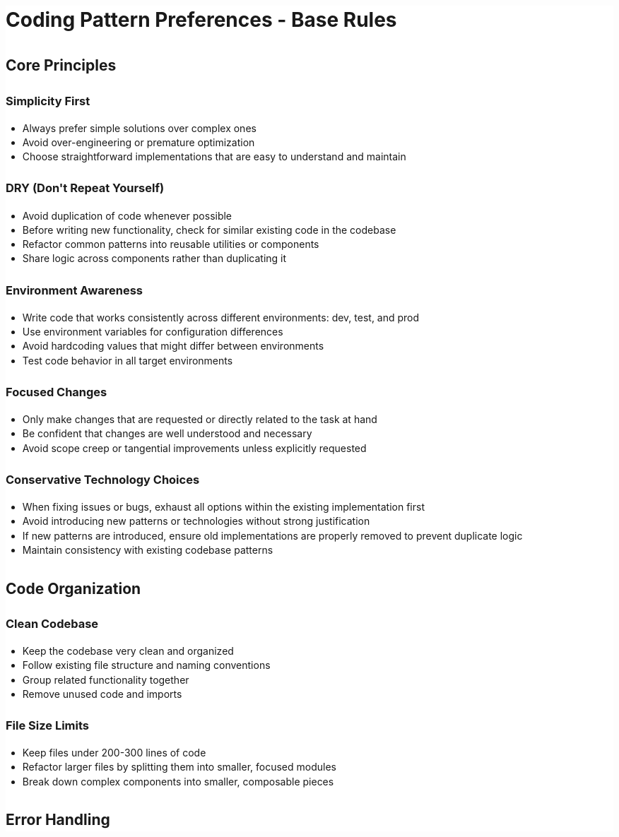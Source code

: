 # Coding Pattern Preferences - Base Rules

## Core Principles

### Simplicity First
- Always prefer simple solutions over complex ones
- Avoid over-engineering or premature optimization
- Choose straightforward implementations that are easy to understand and maintain

### DRY (Don't Repeat Yourself)
- Avoid duplication of code whenever possible
- Before writing new functionality, check for similar existing code in the codebase
- Refactor common patterns into reusable utilities or components
- Share logic across components rather than duplicating it

### Environment Awareness
- Write code that works consistently across different environments: dev, test, and prod
- Use environment variables for configuration differences
- Avoid hardcoding values that might differ between environments
- Test code behavior in all target environments

### Focused Changes
- Only make changes that are requested or directly related to the task at hand
- Be confident that changes are well understood and necessary
- Avoid scope creep or tangential improvements unless explicitly requested

### Conservative Technology Choices
- When fixing issues or bugs, exhaust all options within the existing implementation first
- Avoid introducing new patterns or technologies without strong justification
- If new patterns are introduced, ensure old implementations are properly removed to prevent duplicate logic
- Maintain consistency with existing codebase patterns

## Code Organization

### Clean Codebase
- Keep the codebase very clean and organized
- Follow existing file structure and naming conventions
- Group related functionality together
- Remove unused code and imports

### File Size Limits
- Keep files under 200-300 lines of code
- Refactor larger files by splitting them into smaller, focused modules
- Break down complex components into smaller, composable pieces

## Error Handling
